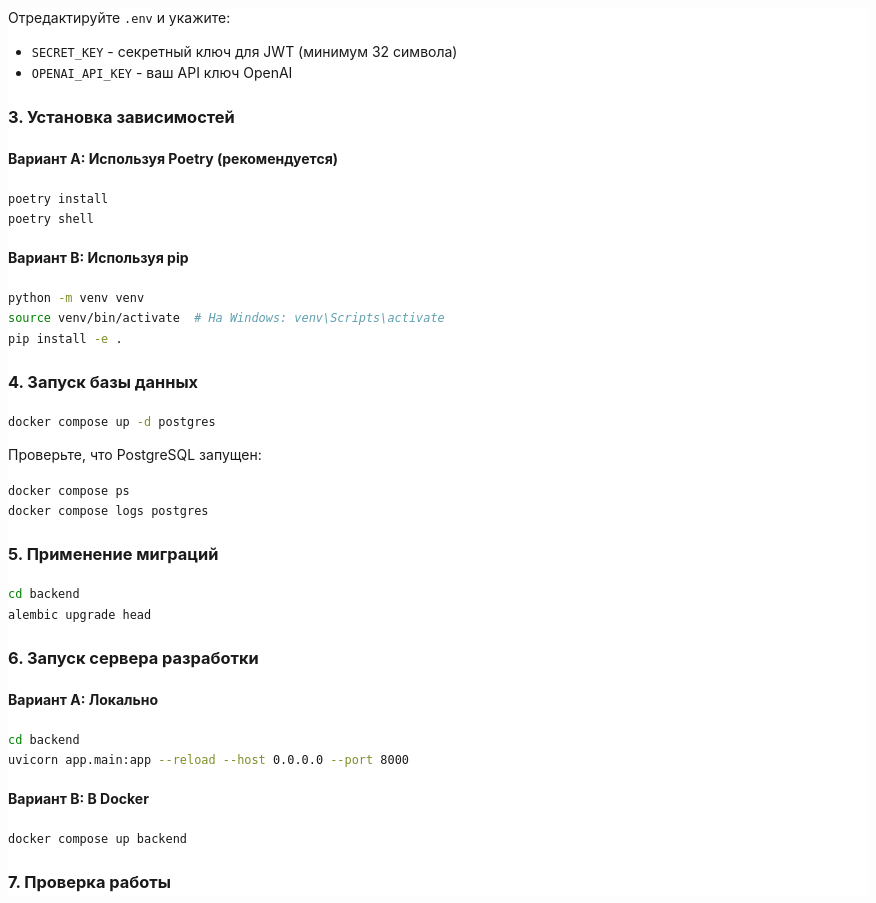 Отредактируйте `.env` и укажите:
- `SECRET_KEY` - секретный ключ для JWT (минимум 32 символа)
- `OPENAI_API_KEY` - ваш API ключ OpenAI

### 3. Установка зависимостей

#### Вариант A: Используя Poetry (рекомендуется)

```bash
poetry install
poetry shell
```

#### Вариант B: Используя pip

```bash
python -m venv venv
source venv/bin/activate  # На Windows: venv\Scripts\activate
pip install -e .
```

### 4. Запуск базы данных

```bash
docker compose up -d postgres
```

Проверьте, что PostgreSQL запущен:

```bash
docker compose ps
docker compose logs postgres
```

### 5. Применение миграций

```bash
cd backend
alembic upgrade head
```

### 6. Запуск сервера разработки

#### Вариант A: Локально

```bash
cd backend
uvicorn app.main:app --reload --host 0.0.0.0 --port 8000
```

#### Вариант B: В Docker

```bash
docker compose up backend
```

### 7. Проверка работы
